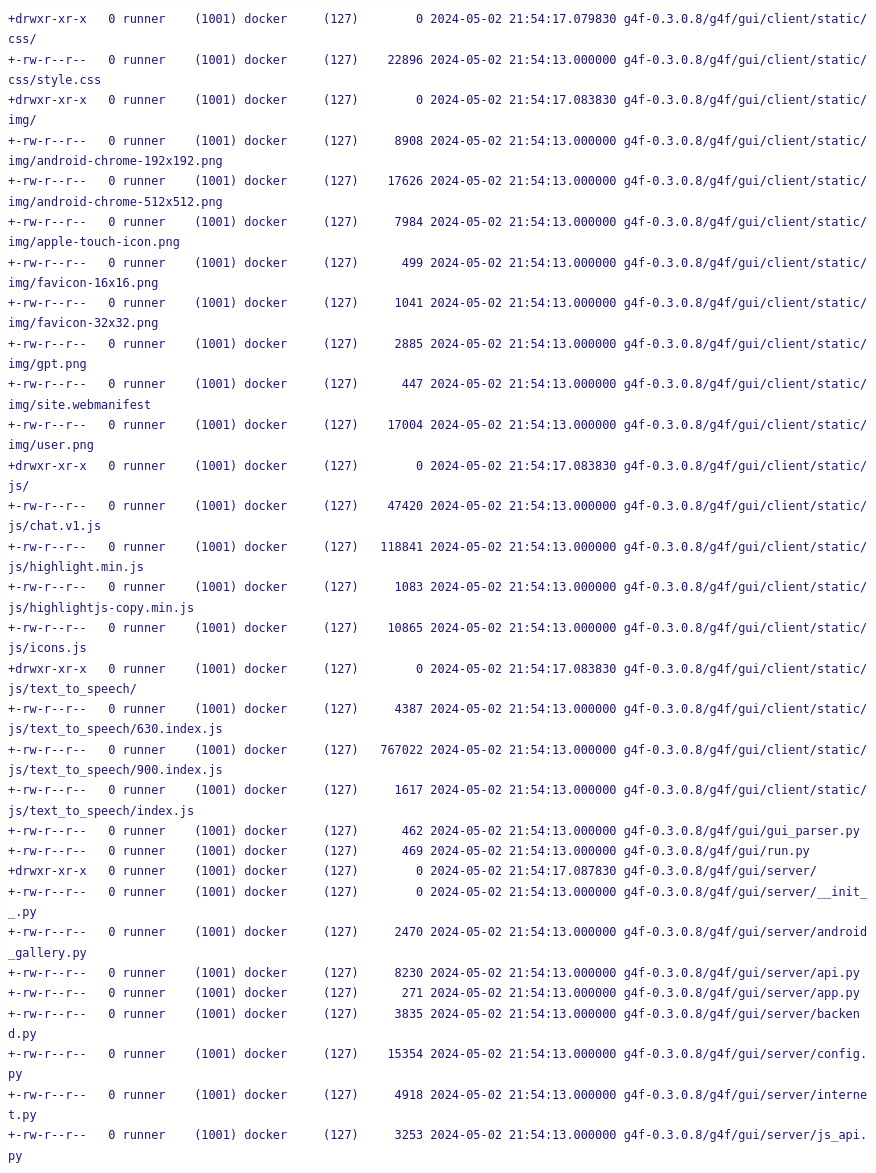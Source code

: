 ```diff
+drwxr-xr-x   0 runner    (1001) docker     (127)        0 2024-05-02 21:54:17.079830 g4f-0.3.0.8/g4f/gui/client/static/css/
+-rw-r--r--   0 runner    (1001) docker     (127)    22896 2024-05-02 21:54:13.000000 g4f-0.3.0.8/g4f/gui/client/static/css/style.css
+drwxr-xr-x   0 runner    (1001) docker     (127)        0 2024-05-02 21:54:17.083830 g4f-0.3.0.8/g4f/gui/client/static/img/
+-rw-r--r--   0 runner    (1001) docker     (127)     8908 2024-05-02 21:54:13.000000 g4f-0.3.0.8/g4f/gui/client/static/img/android-chrome-192x192.png
+-rw-r--r--   0 runner    (1001) docker     (127)    17626 2024-05-02 21:54:13.000000 g4f-0.3.0.8/g4f/gui/client/static/img/android-chrome-512x512.png
+-rw-r--r--   0 runner    (1001) docker     (127)     7984 2024-05-02 21:54:13.000000 g4f-0.3.0.8/g4f/gui/client/static/img/apple-touch-icon.png
+-rw-r--r--   0 runner    (1001) docker     (127)      499 2024-05-02 21:54:13.000000 g4f-0.3.0.8/g4f/gui/client/static/img/favicon-16x16.png
+-rw-r--r--   0 runner    (1001) docker     (127)     1041 2024-05-02 21:54:13.000000 g4f-0.3.0.8/g4f/gui/client/static/img/favicon-32x32.png
+-rw-r--r--   0 runner    (1001) docker     (127)     2885 2024-05-02 21:54:13.000000 g4f-0.3.0.8/g4f/gui/client/static/img/gpt.png
+-rw-r--r--   0 runner    (1001) docker     (127)      447 2024-05-02 21:54:13.000000 g4f-0.3.0.8/g4f/gui/client/static/img/site.webmanifest
+-rw-r--r--   0 runner    (1001) docker     (127)    17004 2024-05-02 21:54:13.000000 g4f-0.3.0.8/g4f/gui/client/static/img/user.png
+drwxr-xr-x   0 runner    (1001) docker     (127)        0 2024-05-02 21:54:17.083830 g4f-0.3.0.8/g4f/gui/client/static/js/
+-rw-r--r--   0 runner    (1001) docker     (127)    47420 2024-05-02 21:54:13.000000 g4f-0.3.0.8/g4f/gui/client/static/js/chat.v1.js
+-rw-r--r--   0 runner    (1001) docker     (127)   118841 2024-05-02 21:54:13.000000 g4f-0.3.0.8/g4f/gui/client/static/js/highlight.min.js
+-rw-r--r--   0 runner    (1001) docker     (127)     1083 2024-05-02 21:54:13.000000 g4f-0.3.0.8/g4f/gui/client/static/js/highlightjs-copy.min.js
+-rw-r--r--   0 runner    (1001) docker     (127)    10865 2024-05-02 21:54:13.000000 g4f-0.3.0.8/g4f/gui/client/static/js/icons.js
+drwxr-xr-x   0 runner    (1001) docker     (127)        0 2024-05-02 21:54:17.083830 g4f-0.3.0.8/g4f/gui/client/static/js/text_to_speech/
+-rw-r--r--   0 runner    (1001) docker     (127)     4387 2024-05-02 21:54:13.000000 g4f-0.3.0.8/g4f/gui/client/static/js/text_to_speech/630.index.js
+-rw-r--r--   0 runner    (1001) docker     (127)   767022 2024-05-02 21:54:13.000000 g4f-0.3.0.8/g4f/gui/client/static/js/text_to_speech/900.index.js
+-rw-r--r--   0 runner    (1001) docker     (127)     1617 2024-05-02 21:54:13.000000 g4f-0.3.0.8/g4f/gui/client/static/js/text_to_speech/index.js
+-rw-r--r--   0 runner    (1001) docker     (127)      462 2024-05-02 21:54:13.000000 g4f-0.3.0.8/g4f/gui/gui_parser.py
+-rw-r--r--   0 runner    (1001) docker     (127)      469 2024-05-02 21:54:13.000000 g4f-0.3.0.8/g4f/gui/run.py
+drwxr-xr-x   0 runner    (1001) docker     (127)        0 2024-05-02 21:54:17.087830 g4f-0.3.0.8/g4f/gui/server/
+-rw-r--r--   0 runner    (1001) docker     (127)        0 2024-05-02 21:54:13.000000 g4f-0.3.0.8/g4f/gui/server/__init__.py
+-rw-r--r--   0 runner    (1001) docker     (127)     2470 2024-05-02 21:54:13.000000 g4f-0.3.0.8/g4f/gui/server/android_gallery.py
+-rw-r--r--   0 runner    (1001) docker     (127)     8230 2024-05-02 21:54:13.000000 g4f-0.3.0.8/g4f/gui/server/api.py
+-rw-r--r--   0 runner    (1001) docker     (127)      271 2024-05-02 21:54:13.000000 g4f-0.3.0.8/g4f/gui/server/app.py
+-rw-r--r--   0 runner    (1001) docker     (127)     3835 2024-05-02 21:54:13.000000 g4f-0.3.0.8/g4f/gui/server/backend.py
+-rw-r--r--   0 runner    (1001) docker     (127)    15354 2024-05-02 21:54:13.000000 g4f-0.3.0.8/g4f/gui/server/config.py
+-rw-r--r--   0 runner    (1001) docker     (127)     4918 2024-05-02 21:54:13.000000 g4f-0.3.0.8/g4f/gui/server/internet.py
+-rw-r--r--   0 runner    (1001) docker     (127)     3253 2024-05-02 21:54:13.000000 g4f-0.3.0.8/g4f/gui/server/js_api.py
```